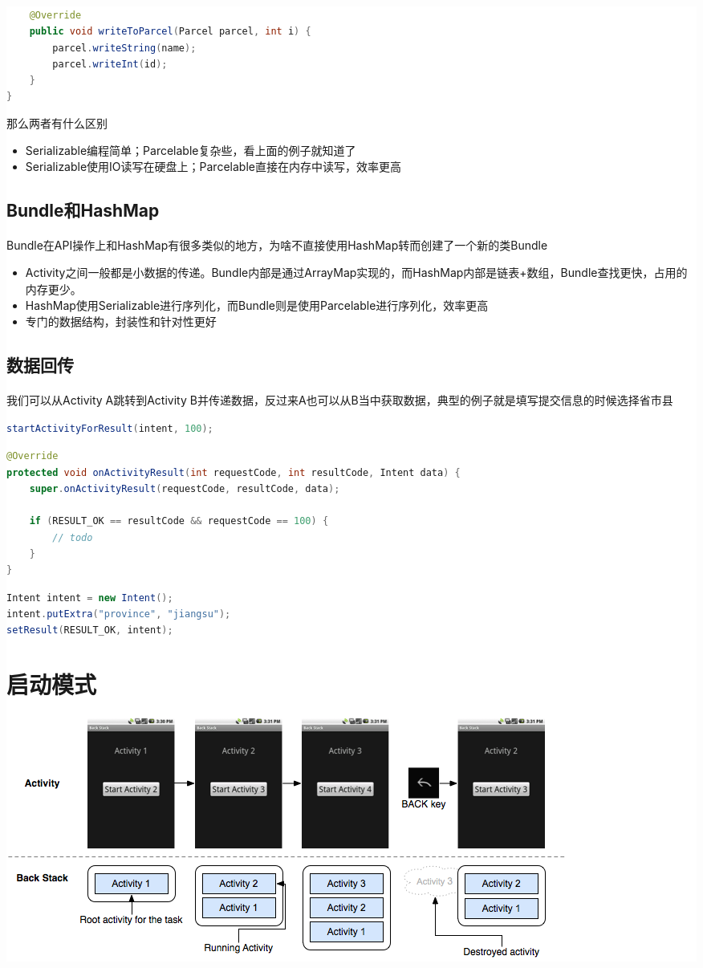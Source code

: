 ```java
    @Override
    public void writeToParcel(Parcel parcel, int i) {
        parcel.writeString(name);
        parcel.writeInt(id);
    }
}
```

那么两者有什么区别

- Serializable编程简单；Parcelable复杂些，看上面的例子就知道了
- Serializable使用IO读写在硬盘上；Parcelable直接在内存中读写，效率更高

## Bundle和HashMap

Bundle在API操作上和HashMap有很多类似的地方，为啥不直接使用HashMap转而创建了一个新的类Bundle

- Activity之间一般都是小数据的传递。Bundle内部是通过ArrayMap实现的，而HashMap内部是链表+数组，Bundle查找更快，占用的内存更少。
- HashMap使用Serializable进行序列化，而Bundle则是使用Parcelable进行序列化，效率更高
- 专门的数据结构，封装性和针对性更好

## 数据回传

我们可以从Activity A跳转到Activity B并传递数据，反过来A也可以从B当中获取数据，典型的例子就是填写提交信息的时候选择省市县

```java
startActivityForResult(intent, 100);
```

```java
@Override
protected void onActivityResult(int requestCode, int resultCode, Intent data) {
    super.onActivityResult(requestCode, resultCode, data);

    if (RESULT_OK == resultCode && requestCode == 100) {
        // todo
    }
}
```

```java
Intent intent = new Intent();
intent.putExtra("province", "jiangsu");
setResult(RESULT_OK, intent);
```

# 启动模式

![alt](/img/android-activity/2.png)
